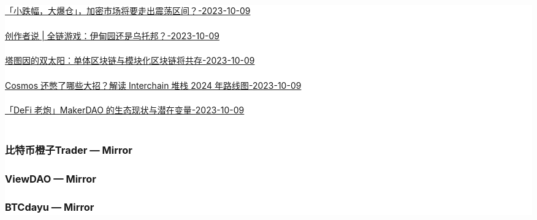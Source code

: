 <a target=_blank rel=nofollow href="https://mirror.xyz/foresightnews.eth/-mMx4mmUOMVgGkNEz0U2hPM-7cvUOsnY7cam69Ib2Ek" >「小跌幅，大爆仓」，加密市场将要走出震荡区间？-2023-10-09</a><br/><br/><a target=_blank rel=nofollow href="https://mirror.xyz/foresightnews.eth/Er6FsKpBL4qQuzcW_uDfvGp95WnIanP6pjWHCjY2xBg" >创作者说 | 全链游戏：伊甸园还是乌托邦？-2023-10-09</a><br/><br/><a target=_blank rel=nofollow href="https://mirror.xyz/foresightnews.eth/1O2-skKRiW6TPHIoiUy_HEnQ0y-yAMl2eds93yZPDUw" >塔图因的双太阳：单体区块链与模块化区块链将共存-2023-10-09</a><br/><br/><a target=_blank rel=nofollow href="https://mirror.xyz/foresightnews.eth/h_76uAzla1flagIa25zUFU5_53Yq2hwDrHuRZYKTkBo" >Cosmos 还憋了哪些大招？解读 Interchain 堆栈 2024 年路线图-2023-10-09</a><br/><br/><a target=_blank rel=nofollow href="https://mirror.xyz/foresightnews.eth/SP7tgg3V56CrZwsUVoaScl4Bl5dDU8WJp4sAAPkkqTU" >「DeFi 老炮」MakerDAO 的生态现状与潜在变量-2023-10-09</a><br/><br/>





###  比特币橙子Trader — Mirror











###  ViewDAO — Mirror







###  BTCdayu — Mirror





